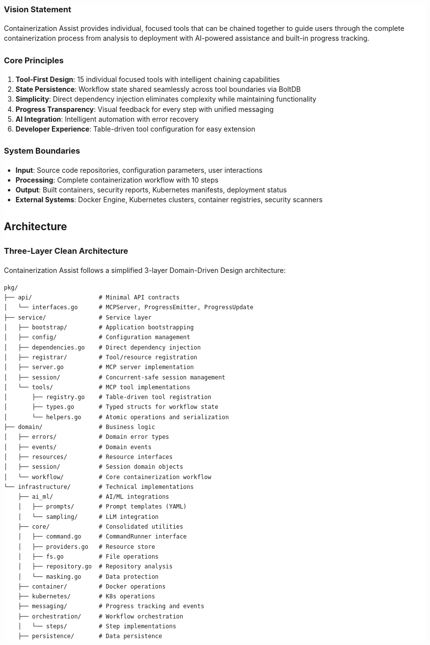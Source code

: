 ### Vision Statement
Containerization Assist provides individual, focused tools that can be chained together to guide users through the complete containerization process from analysis to deployment with AI-powered assistance and built-in progress tracking.

### Core Principles
1. **Tool-First Design**: 15 individual focused tools with intelligent chaining capabilities
2. **State Persistence**: Workflow state shared seamlessly across tool boundaries via BoltDB
3. **Simplicity**: Direct dependency injection eliminates complexity while maintaining functionality
4. **Progress Transparency**: Visual feedback for every step with unified messaging
5. **AI Integration**: Intelligent automation with error recovery
6. **Developer Experience**: Table-driven tool configuration for easy extension

### System Boundaries
- **Input**: Source code repositories, configuration parameters, user interactions
- **Processing**: Complete containerization workflow with 10 steps
- **Output**: Built containers, security reports, Kubernetes manifests, deployment status
- **External Systems**: Docker Engine, Kubernetes clusters, container registries, security scanners

## Architecture

### Three-Layer Clean Architecture

Containerization Assist follows a simplified 3-layer Domain-Driven Design architecture:

```
pkg/
├── api/                   # Minimal API contracts
│   └── interfaces.go      # MCPServer, ProgressEmitter, ProgressUpdate
├── service/               # Service layer
│   ├── bootstrap/         # Application bootstrapping
│   ├── config/            # Configuration management
│   ├── dependencies.go    # Direct dependency injection
│   ├── registrar/         # Tool/resource registration
│   ├── server.go          # MCP server implementation
│   ├── session/           # Concurrent-safe session management
│   └── tools/             # MCP tool implementations
│       ├── registry.go    # Table-driven tool registration
│       ├── types.go       # Typed structs for workflow state
│       └── helpers.go     # Atomic operations and serialization
├── domain/                # Business logic
│   ├── errors/            # Domain error types
│   ├── events/            # Domain events
│   ├── resources/         # Resource interfaces
│   ├── session/           # Session domain objects
│   └── workflow/          # Core containerization workflow
└── infrastructure/        # Technical implementations
    ├── ai_ml/             # AI/ML integrations
    │   ├── prompts/       # Prompt templates (YAML)
    │   └── sampling/      # LLM integration
    ├── core/              # Consolidated utilities
    │   ├── command.go     # CommandRunner interface
    │   ├── providers.go   # Resource store
    │   ├── fs.go          # File operations
    │   ├── repository.go  # Repository analysis
    │   └── masking.go     # Data protection
    ├── container/         # Docker operations
    ├── kubernetes/        # K8s operations
    ├── messaging/         # Progress tracking and events
    ├── orchestration/     # Workflow orchestration
    │   └── steps/         # Step implementations
    ├── persistence/       # Data persistence
```